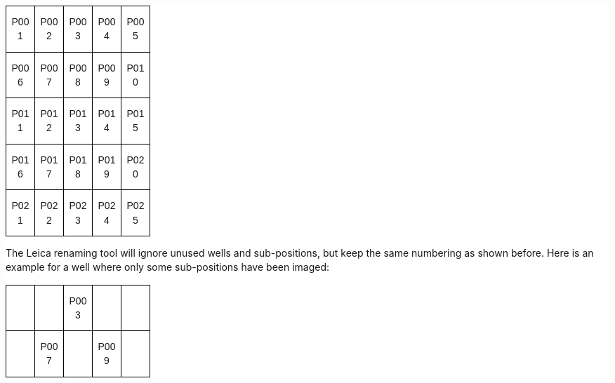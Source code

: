 <style type="text/css">
.tg  {border-collapse:collapse;border-spacing:0}
.tg td{font-family:Arial, sans-serif;font-size:14px;text-align:center;vertical-align:middle;padding:12px 5px;border-style:solid;border-width:1px;overflow:hidden;word-break:normal;border-color:black;width: 30px;}
.tg .tg-pos{font-weight:inherit}
</style>
<table class="tg">
  <tr>
    <td class="tg-pos">P001</td>
    <td class="tg-pos">P002</td>
    <td class="tg-pos">P003</td>
    <td class="tg-pos">P004</td>
    <td class="tg-pos">P005</td>
  </tr>
  <tr>
    <td class="tg-pos">P006</td>
    <td class="tg-pos">P007</td>
    <td class="tg-pos">P008</td>
    <td class="tg-pos">P009</td>
    <td class="tg-pos">P010</td>
  </tr>
  <tr>
    <td class="tg-pos">P011</td>
    <td class="tg-pos">P012</td>
    <td class="tg-pos">P013</td>
    <td class="tg-pos">P014</td>
    <td class="tg-pos">P015</td>
  </tr>
  <tr>
    <td class="tg-pos">P016</td>
    <td class="tg-pos">P017</td>
    <td class="tg-pos">P018</td>
    <td class="tg-pos">P019</td>
    <td class="tg-pos">P020</td>
  </tr>
  <tr>
    <td class="tg-pos">P021</td>
    <td class="tg-pos">P022</td>
    <td class="tg-pos">P023</td>
    <td class="tg-pos">P024</td>
    <td class="tg-pos">P025</td>
  </tr>
</table>


The Leica renaming tool will ignore unused wells and sub-positions, but keep the same numbering as shown before. Here is an example for a well where only some sub-positions have been imaged:


<table class="tg">
  <tr>
    <td class="tg-pos"></td>
    <td class="tg-pos"></td>
    <td class="tg-pos">P003</td>
    <td class="tg-pos"></td>
    <td class="tg-pos"></td>
  </tr>
  <tr>
    <td class="tg-pos"></td>
    <td class="tg-pos">P007</td>
    <td class="tg-pos"></td>
    <td class="tg-pos">P009</td>
    <td class="tg-pos"></td>
  </tr>